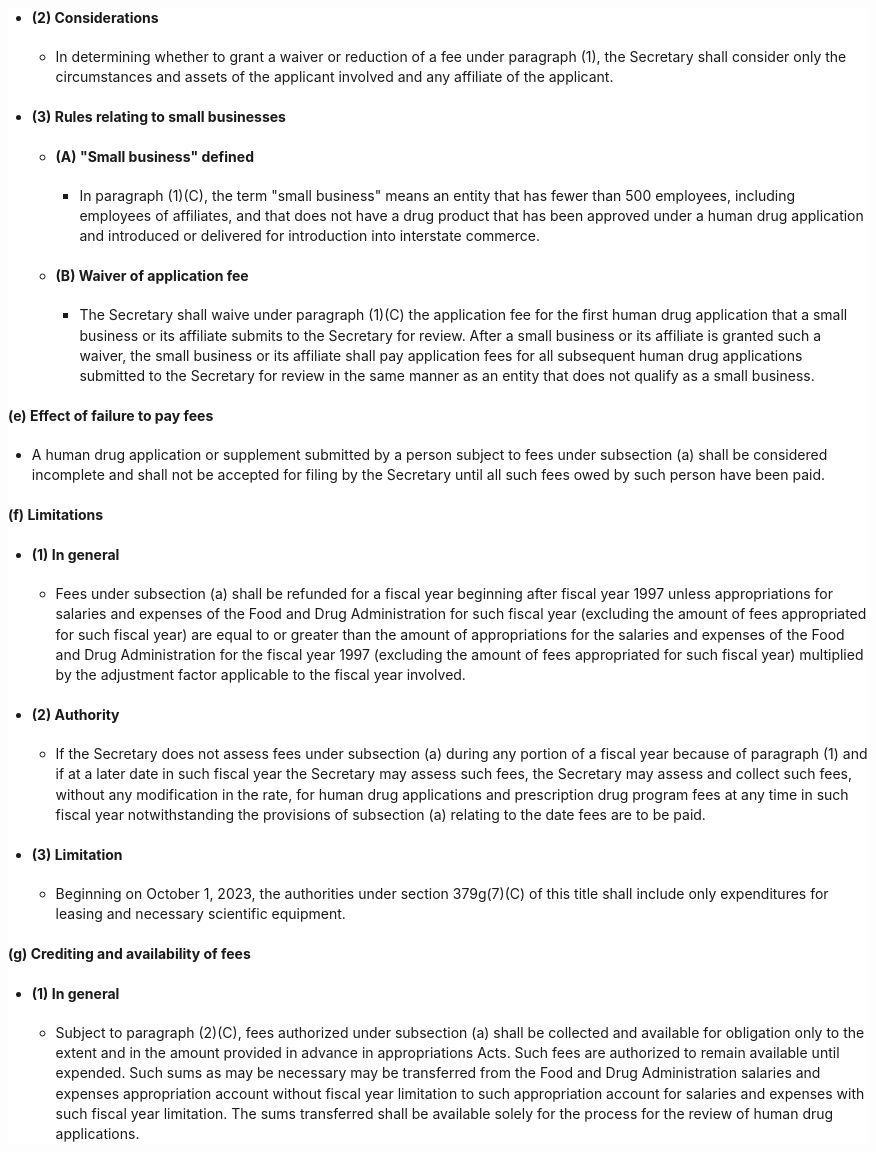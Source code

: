 * #### (2) Considerations
  * In determining whether to grant a waiver or reduction of a fee under paragraph (1), the Secretary shall consider only the circumstances and assets of the applicant involved and any affiliate of the applicant.

* #### (3) Rules relating to small businesses
  * #### (A) "Small business" defined
    * In paragraph (1)(C), the term "small business" means an entity that has fewer than 500 employees, including employees of affiliates, and that does not have a drug product that has been approved under a human drug application and introduced or delivered for introduction into interstate commerce.

  * #### (B) Waiver of application fee
    * The Secretary shall waive under paragraph (1)(C) the application fee for the first human drug application that a small business or its affiliate submits to the Secretary for review. After a small business or its affiliate is granted such a waiver, the small business or its affiliate shall pay application fees for all subsequent human drug applications submitted to the Secretary for review in the same manner as an entity that does not qualify as a small business.

#### (e) Effect of failure to pay fees
* A human drug application or supplement submitted by a person subject to fees under subsection (a) shall be considered incomplete and shall not be accepted for filing by the Secretary until all such fees owed by such person have been paid.

#### (f) Limitations
* #### (1) In general
  * Fees under subsection (a) shall be refunded for a fiscal year beginning after fiscal year 1997 unless appropriations for salaries and expenses of the Food and Drug Administration for such fiscal year (excluding the amount of fees appropriated for such fiscal year) are equal to or greater than the amount of appropriations for the salaries and expenses of the Food and Drug Administration for the fiscal year 1997 (excluding the amount of fees appropriated for such fiscal year) multiplied by the adjustment factor applicable to the fiscal year involved.

* #### (2) Authority
  * If the Secretary does not assess fees under subsection (a) during any portion of a fiscal year because of paragraph (1) and if at a later date in such fiscal year the Secretary may assess such fees, the Secretary may assess and collect such fees, without any modification in the rate, for human drug applications and prescription drug program fees at any time in such fiscal year notwithstanding the provisions of subsection (a) relating to the date fees are to be paid.

* #### (3) Limitation
  * Beginning on October 1, 2023, the authorities under section 379g(7)(C) of this title shall include only expenditures for leasing and necessary scientific equipment.

#### (g) Crediting and availability of fees
* #### (1) In general
  * Subject to paragraph (2)(C), fees authorized under subsection (a) shall be collected and available for obligation only to the extent and in the amount provided in advance in appropriations Acts. Such fees are authorized to remain available until expended. Such sums as may be necessary may be transferred from the Food and Drug Administration salaries and expenses appropriation account without fiscal year limitation to such appropriation account for salaries and expenses with such fiscal year limitation. The sums transferred shall be available solely for the process for the review of human drug applications.
